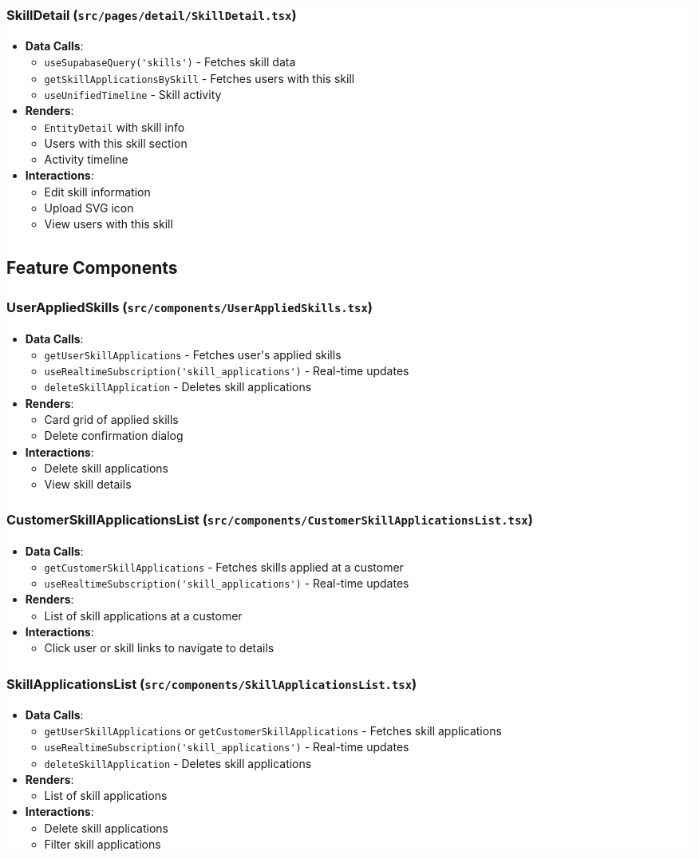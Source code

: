 ### SkillDetail (`src/pages/detail/SkillDetail.tsx`)
- **Data Calls**:
  - `useSupabaseQuery('skills')` - Fetches skill data
  - `getSkillApplicationsBySkill` - Fetches users with this skill
  - `useUnifiedTimeline` - Skill activity
- **Renders**:
  - `EntityDetail` with skill info
  - Users with this skill section
  - Activity timeline
- **Interactions**:
  - Edit skill information
  - Upload SVG icon
  - View users with this skill

## Feature Components

### UserAppliedSkills (`src/components/UserAppliedSkills.tsx`)
- **Data Calls**:
  - `getUserSkillApplications` - Fetches user's applied skills
  - `useRealtimeSubscription('skill_applications')` - Real-time updates
  - `deleteSkillApplication` - Deletes skill applications
- **Renders**:
  - Card grid of applied skills
  - Delete confirmation dialog
- **Interactions**:
  - Delete skill applications
  - View skill details

### CustomerSkillApplicationsList (`src/components/CustomerSkillApplicationsList.tsx`)
- **Data Calls**:
  - `getCustomerSkillApplications` - Fetches skills applied at a customer
  - `useRealtimeSubscription('skill_applications')` - Real-time updates
- **Renders**:
  - List of skill applications at a customer
- **Interactions**:
  - Click user or skill links to navigate to details

### SkillApplicationsList (`src/components/SkillApplicationsList.tsx`)
- **Data Calls**:
  - `getUserSkillApplications` or `getCustomerSkillApplications` - Fetches skill applications
  - `useRealtimeSubscription('skill_applications')` - Real-time updates
  - `deleteSkillApplication` - Deletes skill applications
- **Renders**:
  - List of skill applications
- **Interactions**:
  - Delete skill applications
  - Filter skill applications
